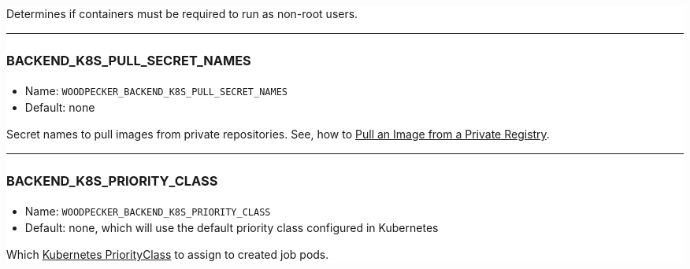Determines if containers must be required to run as non-root users.

---

### BACKEND_K8S_PULL_SECRET_NAMES

- Name: `WOODPECKER_BACKEND_K8S_PULL_SECRET_NAMES`
- Default: none

Secret names to pull images from private repositories. See, how to [Pull an Image from a Private Registry](https://kubernetes.io/docs/tasks/configure-pod-container/pull-image-private-registry/).

---

### BACKEND_K8S_PRIORITY_CLASS

- Name: `WOODPECKER_BACKEND_K8S_PRIORITY_CLASS`
- Default: none, which will use the default priority class configured in Kubernetes

Which [Kubernetes PriorityClass](https://kubernetes.io/docs/reference/kubernetes-api/workload-resources/priority-class-v1/) to assign to created job pods.
